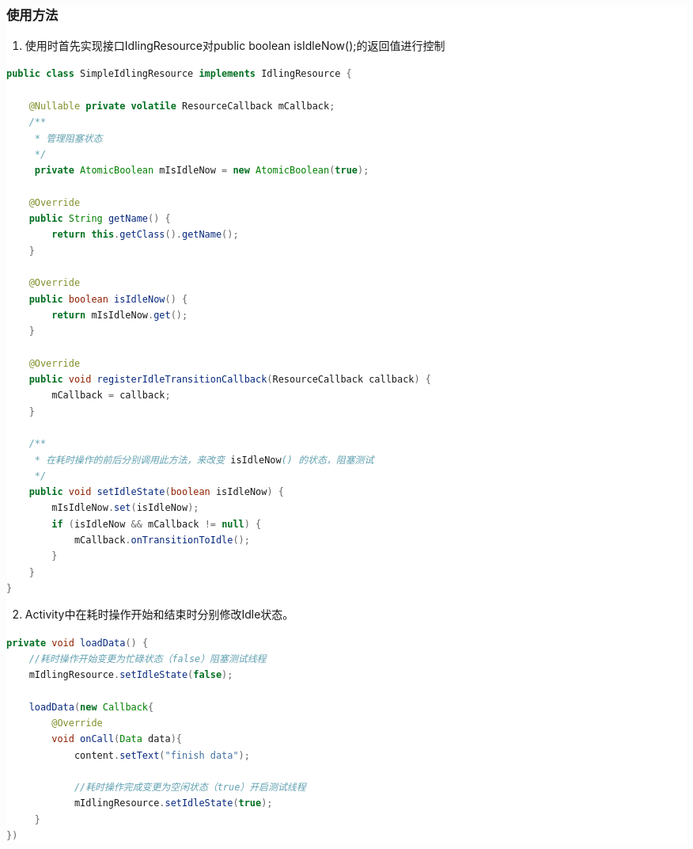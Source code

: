 ### 使用方法
1. 使用时首先实现接口IdlingResource对public boolean isIdleNow();的返回值进行控制
``` java
public class SimpleIdlingResource implements IdlingResource {

    @Nullable private volatile ResourceCallback mCallback;
    /**
     * 管理阻塞状态
     */
     private AtomicBoolean mIsIdleNow = new AtomicBoolean(true);

    @Override
    public String getName() {
        return this.getClass().getName();
    }

    @Override
    public boolean isIdleNow() {
        return mIsIdleNow.get();
    }

    @Override
    public void registerIdleTransitionCallback(ResourceCallback callback) {
        mCallback = callback;
    }

    /**
     * 在耗时操作的前后分别调用此方法，来改变 isIdleNow() 的状态，阻塞测试
     */
    public void setIdleState(boolean isIdleNow) {
        mIsIdleNow.set(isIdleNow);
        if (isIdleNow && mCallback != null) {
            mCallback.onTransitionToIdle();
        }
    }
}
```

2. Activity中在耗时操作开始和结束时分别修改Idle状态。
``` java
private void loadData() {
    //耗时操作开始变更为忙碌状态（false）阻塞测试线程
    mIdlingResource.setIdleState(false);
    
    loadData(new Callback{
        @Override
        void onCall(Data data){
            content.setText("finish data");

            //耗时操作完成变更为空闲状态（true）开启测试线程
            mIdlingResource.setIdleState(true);
     }
})
```
